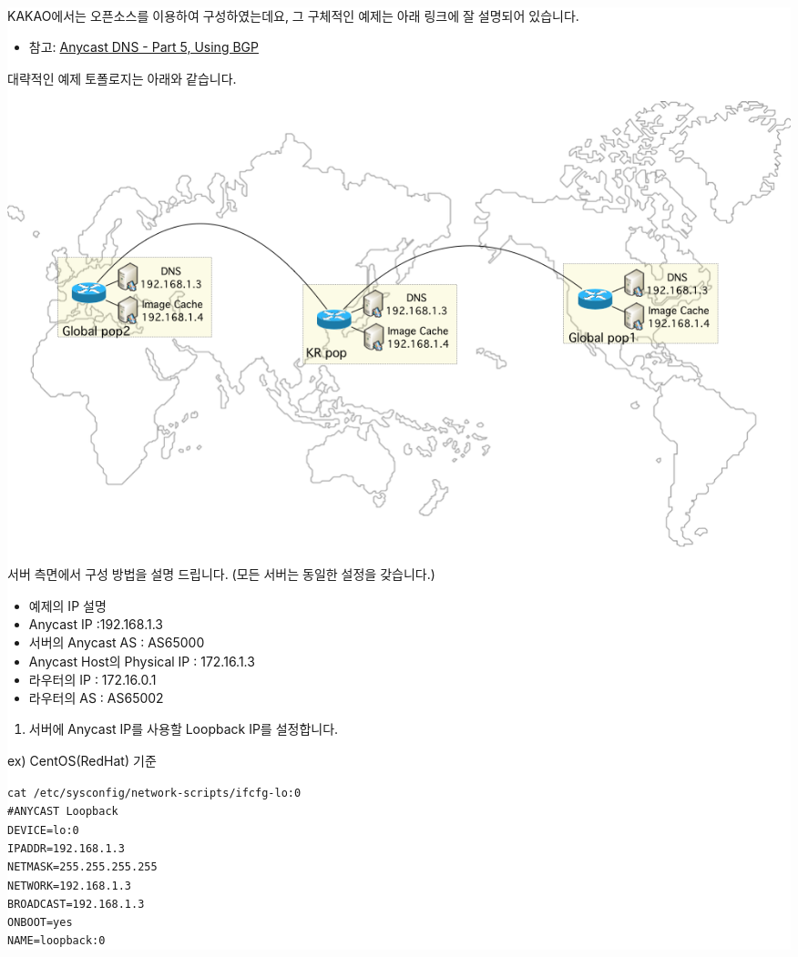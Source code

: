 KAKAO에서는 오픈소스를 이용하여 구성하였는데요, 그 구체적인 예제는 아래 링크에 잘 설명되어 있습니다.

* 참고: [Anycast DNS - Part 5, Using BGP](http://www.netlinxinc.com/netlinx-blog/45-dns/125-anycast-dns-part-5-using-bgp.html)

대략적인 예제 토폴로지는 아래와 같습니다.

![예제 토폴로지](/files/anycast-topology.png)

서버 측면에서 구성 방법을 설명 드립니다.
(모든 서버는 동일한 설정을 갖습니다.)

- 예제의 IP 설명
 - Anycast IP :192.168.1.3
 - 서버의 Anycast AS :  AS65000
 - Anycast Host의 Physical IP : 172.16.1.3
 - 라우터의 IP : 172.16.0.1
 - 라우터의 AS : AS65002

1. 서버에 Anycast IP를 사용할 Loopback IP를 설정합니다.

 ex) CentOS(RedHat) 기준

```
cat /etc/sysconfig/network-scripts/ifcfg-lo:0
#ANYCAST Loopback
DEVICE=lo:0
IPADDR=192.168.1.3
NETMASK=255.255.255.255
NETWORK=192.168.1.3
BROADCAST=192.168.1.3
ONBOOT=yes
NAME=loopback:0
```
